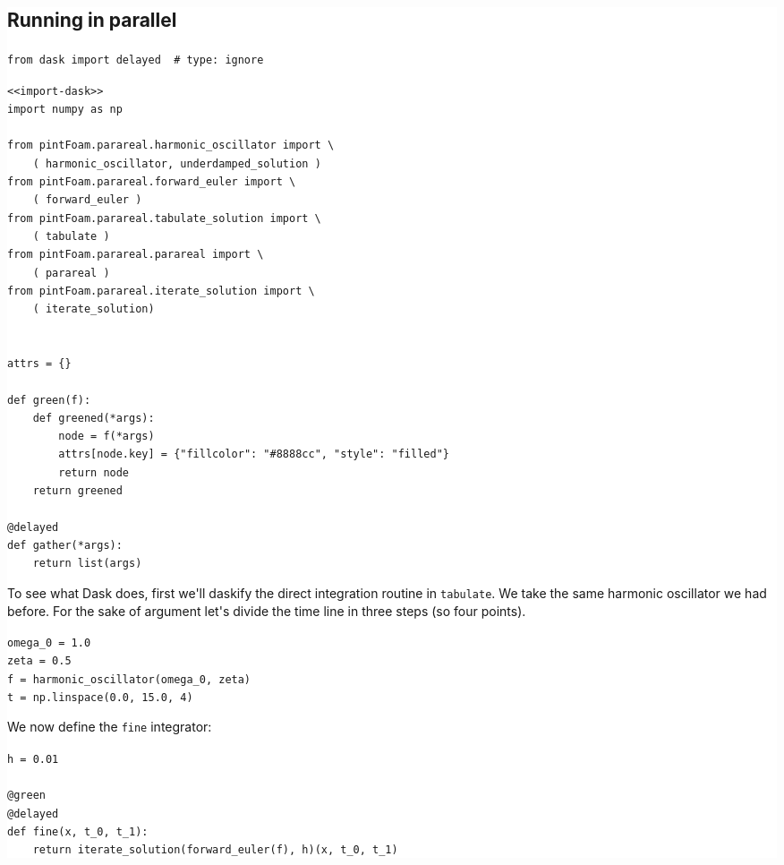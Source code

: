 ## Running in parallel

``` {.python title="#import-dask"}
from dask import delayed  # type: ignore
```

``` {.python title="#daskify"}
<<import-dask>>
import numpy as np

from pintFoam.parareal.harmonic_oscillator import \
    ( harmonic_oscillator, underdamped_solution )
from pintFoam.parareal.forward_euler import \
    ( forward_euler )
from pintFoam.parareal.tabulate_solution import \
    ( tabulate )
from pintFoam.parareal.parareal import \
    ( parareal )
from pintFoam.parareal.iterate_solution import \
    ( iterate_solution)


attrs = {}

def green(f):
    def greened(*args):
        node = f(*args)
        attrs[node.key] = {"fillcolor": "#8888cc", "style": "filled"}
        return node
    return greened

@delayed
def gather(*args):
    return list(args)
```

To see what Dask does, first we'll daskify the direct integration routine in `tabulate`. We take the same harmonic oscillator we had before. For the sake of argument let's divide the time line in three steps (so four points).

``` {.python title="#daskify"}
omega_0 = 1.0
zeta = 0.5
f = harmonic_oscillator(omega_0, zeta)
t = np.linspace(0.0, 15.0, 4)
```

We now define the `fine` integrator:

```{.python title="#daskify"}
h = 0.01

@green
@delayed
def fine(x, t_0, t_1):
    return iterate_solution(forward_euler(f), h)(x, t_0, t_1)
```
